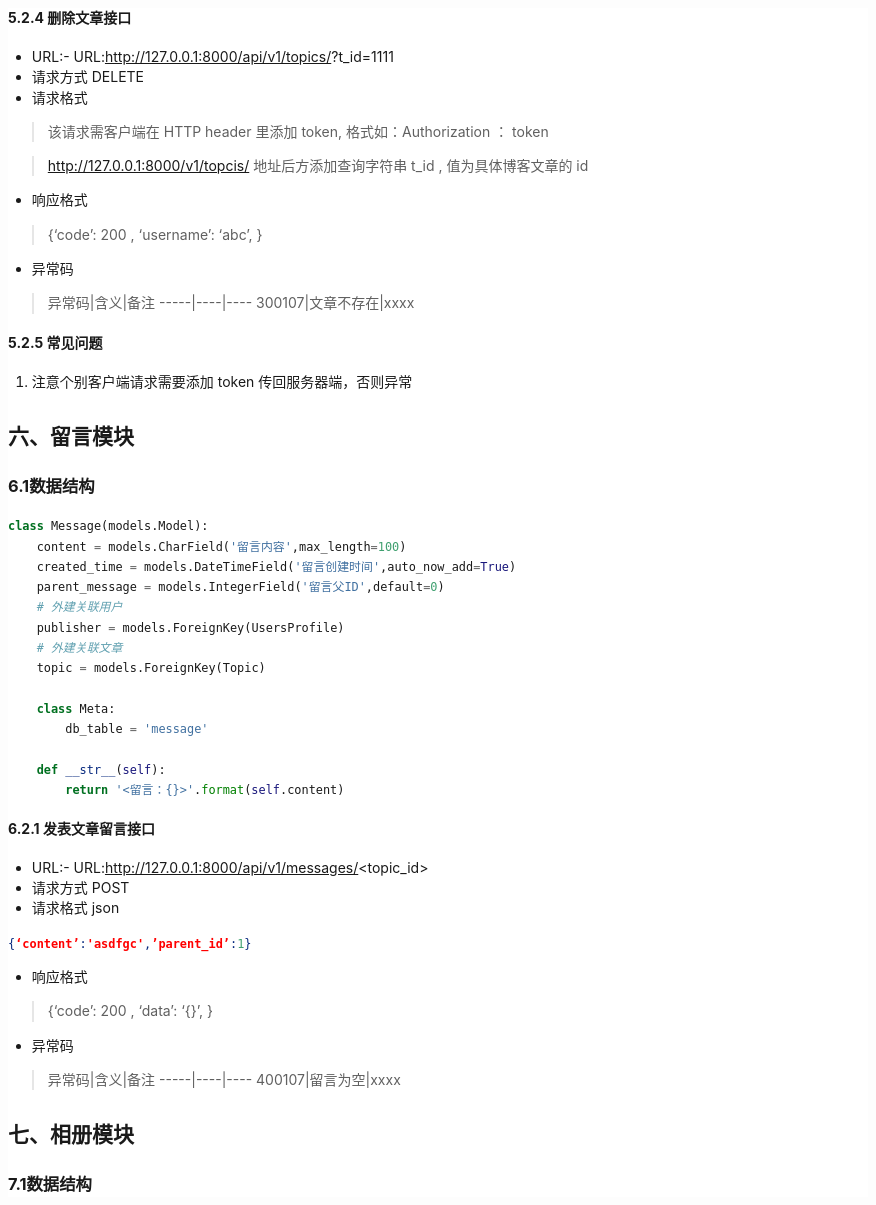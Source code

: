 #### 5.2.4 删除文章接口
- URL:- URL:http://127.0.0.1:8000/api/v1/topics/<username>?t_id=1111
- 请求方式 DELETE 
- 请求格式 
>该请求需客户端在 HTTP header 里添加 token, 格式如：Authorization ： token 

>http://127.0.0.1:8000/v1/topcis/<username> 地址后方添加查询字符串 t_id , 值为具体博客文章的 id
- 响应格式
>{‘code’: 200 , ‘username’: ‘abc’, }
- 异常码
>异常码|含义|备注
-----|----|----
300107|文章不存在|xxxx

#### 5.2.5 常见问题
1. 注意个别客户端请求需要添加 token 传回服务器端，否则异常

## 六、留言模块
### 6.1数据结构
```python
class Message(models.Model):
    content = models.CharField('留言内容',max_length=100)
    created_time = models.DateTimeField('留言创建时间',auto_now_add=True)
    parent_message = models.IntegerField('留言父ID',default=0)
    # 外建关联用户
    publisher = models.ForeignKey(UsersProfile)
    # 外建关联文章
    topic = models.ForeignKey(Topic)

    class Meta:
        db_table = 'message'

    def __str__(self):
        return '<留言：{}>'.format(self.content)
```

#### 6.2.1 发表文章留言接口
- URL:- URL:http://127.0.0.1:8000/api/v1/messages/<topic_id>
- 请求方式 POST
- 请求格式 json
```json
{‘content’:'asdfgc',’parent_id’:1}
```
- 响应格式
>{‘code’: 200 , ‘data’: ‘{}’, }
- 异常码
>异常码|含义|备注
-----|----|----
400107|留言为空|xxxx

## 七、相册模块
### 7.1数据结构
